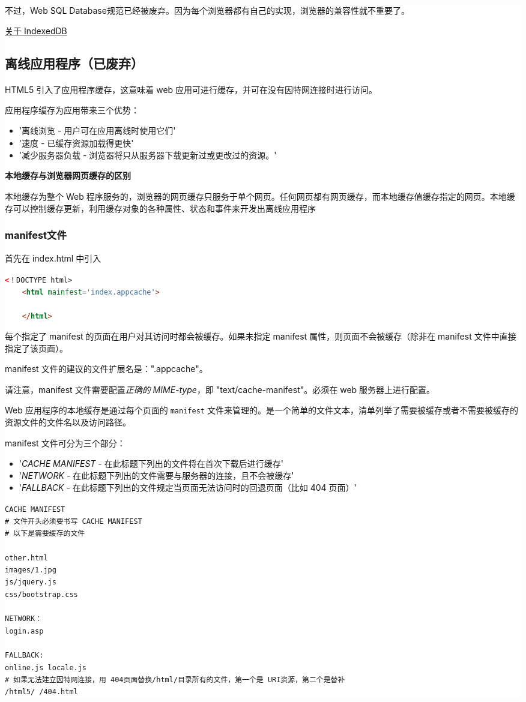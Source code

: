 不过，Web SQL Database规范已经被废弃。因为每个浏览器都有自己的实现，浏览器的兼容性就不重要了。

[关于 IndexedDB](https://developer.mozilla.org/zh-CN/docs/Web/API/IndexedDB_API)

## 离线应用程序（**已废弃**）

HTML5 引入了应用程序缓存，这意味着 web 应用可进行缓存，并可在没有因特网连接时进行访问。

应用程序缓存为应用带来三个优势：

* '离线浏览 - 用户可在应用离线时使用它们'
* '速度 - 已缓存资源加载得更快'
* '减少服务器负载 - 浏览器将只从服务器下载更新过或更改过的资源。'

**本地缓存与浏览器网页缓存的区别**

本地缓存为整个 Web 程序服务的，浏览器的网页缓存只服务于单个网页。任何网页都有网页缓存，而本地缓存值缓存指定的网页。本地缓存可以控制缓存更新，利用缓存对象的各种属性、状态和事件来开发出离线应用程序

### manifest文件

首先在 index.html 中引入

```html
<！DOCTYPE html>
    <html mainfest='index.appcache'>

    </html>
```

每个指定了 manifest 的页面在用户对其访问时都会被缓存。如果未指定 manifest 属性，则页面不会被缓存（除非在 manifest 文件中直接指定了该页面）。

manifest 文件的建议的文件扩展名是：".appcache"。

请注意，manifest 文件需要配置*正确的 MIME-type*，即 "text/cache-manifest"。必须在 web 服务器上进行配置。

Web 应用程序的本地缓存是通过每个页面的 `manifest` 文件来管理的。是一个简单的文件文本，清单列举了需要被缓存或者不需要被缓存的资源文件的文件名以及访问路径。

manifest 文件可分为三个部分：

* '*CACHE MANIFEST* - 在此标题下列出的文件将在首次下载后进行缓存'
* '*NETWORK* - 在此标题下列出的文件需要与服务器的连接，且不会被缓存'
* '*FALLBACK* - 在此标题下列出的文件规定当页面无法访问时的回退页面（比如 404 页面）'

```appcache
CACHE MANIFEST
# 文件开头必须要书写 CACHE MANIFEST
# 以下是需要缓存的文件

other.html
images/1.jpg
js/jquery.js
css/bootstrap.css

NETWORK：
login.asp

FALLBACK:
online.js locale.js
# 如果无法建立因特网连接，用 404页面替换/html/目录所有的文件，第一个是 URI资源，第二个是替补
/html5/ /404.html

```
